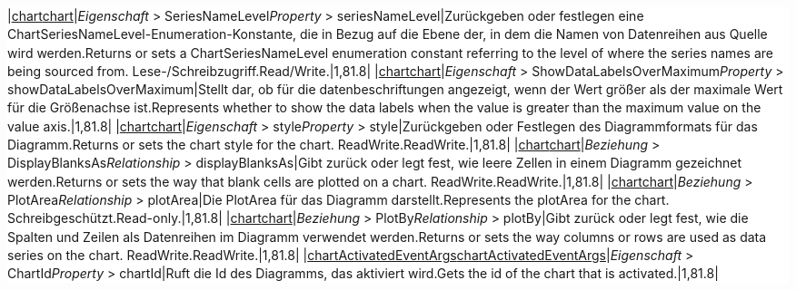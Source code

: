 |[<span data-ttu-id="24e3c-221">chart</span><span class="sxs-lookup"><span data-stu-id="24e3c-221">chart</span></span>](/javascript/api/excel/excel.chart)|<span data-ttu-id="24e3c-222">_Eigenschaft_ > SeriesNameLevel</span><span class="sxs-lookup"><span data-stu-id="24e3c-222">_Property_ > seriesNameLevel</span></span>|<span data-ttu-id="24e3c-223">Zurückgeben oder festlegen eine ChartSeriesNameLevel-Enumeration-Konstante, die in Bezug auf die Ebene der, in dem die Namen von Datenreihen aus Quelle wird werden.</span><span class="sxs-lookup"><span data-stu-id="24e3c-223">Returns or sets a ChartSeriesNameLevel enumeration constant referring to the level of where the series names are being sourced from.</span></span> <span data-ttu-id="24e3c-224">Lese-/Schreibzugriff.</span><span class="sxs-lookup"><span data-stu-id="24e3c-224">Read/Write.</span></span>|<span data-ttu-id="24e3c-225">1,8</span><span class="sxs-lookup"><span data-stu-id="24e3c-225">1.8</span></span>|
|[<span data-ttu-id="24e3c-226">chart</span><span class="sxs-lookup"><span data-stu-id="24e3c-226">chart</span></span>](/javascript/api/excel/excel.chart)|<span data-ttu-id="24e3c-227">_Eigenschaft_ > ShowDataLabelsOverMaximum</span><span class="sxs-lookup"><span data-stu-id="24e3c-227">_Property_ > showDataLabelsOverMaximum</span></span>|<span data-ttu-id="24e3c-228">Stellt dar, ob für die datenbeschriftungen angezeigt, wenn der Wert größer als der maximale Wert für die Größenachse ist.</span><span class="sxs-lookup"><span data-stu-id="24e3c-228">Represents whether to show the data labels when the value is greater than the maximum value on the value axis.</span></span>|<span data-ttu-id="24e3c-229">1,8</span><span class="sxs-lookup"><span data-stu-id="24e3c-229">1.8</span></span>|
|[<span data-ttu-id="24e3c-230">chart</span><span class="sxs-lookup"><span data-stu-id="24e3c-230">chart</span></span>](/javascript/api/excel/excel.chart)|<span data-ttu-id="24e3c-231">_Eigenschaft_ > style</span><span class="sxs-lookup"><span data-stu-id="24e3c-231">_Property_ > style</span></span>|<span data-ttu-id="24e3c-232">Zurückgeben oder Festlegen des Diagrammformats für das Diagramm.</span><span class="sxs-lookup"><span data-stu-id="24e3c-232">Returns or sets the chart style for the chart.</span></span> <span data-ttu-id="24e3c-233">ReadWrite.</span><span class="sxs-lookup"><span data-stu-id="24e3c-233">ReadWrite.</span></span>|<span data-ttu-id="24e3c-234">1,8</span><span class="sxs-lookup"><span data-stu-id="24e3c-234">1.8</span></span>|
|[<span data-ttu-id="24e3c-235">chart</span><span class="sxs-lookup"><span data-stu-id="24e3c-235">chart</span></span>](/javascript/api/excel/excel.chart)|<span data-ttu-id="24e3c-236">_Beziehung_ > DisplayBlanksAs</span><span class="sxs-lookup"><span data-stu-id="24e3c-236">_Relationship_ > displayBlanksAs</span></span>|<span data-ttu-id="24e3c-237">Gibt zurück oder legt fest, wie leere Zellen in einem Diagramm gezeichnet werden.</span><span class="sxs-lookup"><span data-stu-id="24e3c-237">Returns or sets the way that blank cells are plotted on a chart.</span></span> <span data-ttu-id="24e3c-238">ReadWrite.</span><span class="sxs-lookup"><span data-stu-id="24e3c-238">ReadWrite.</span></span>|<span data-ttu-id="24e3c-239">1,8</span><span class="sxs-lookup"><span data-stu-id="24e3c-239">1.8</span></span>|
|[<span data-ttu-id="24e3c-240">chart</span><span class="sxs-lookup"><span data-stu-id="24e3c-240">chart</span></span>](/javascript/api/excel/excel.chart)|<span data-ttu-id="24e3c-241">_Beziehung_ > PlotArea</span><span class="sxs-lookup"><span data-stu-id="24e3c-241">_Relationship_ > plotArea</span></span>|<span data-ttu-id="24e3c-242">Die PlotArea für das Diagramm darstellt.</span><span class="sxs-lookup"><span data-stu-id="24e3c-242">Represents the plotArea for the chart.</span></span> <span data-ttu-id="24e3c-243">Schreibgeschützt.</span><span class="sxs-lookup"><span data-stu-id="24e3c-243">Read-only.</span></span>|<span data-ttu-id="24e3c-244">1,8</span><span class="sxs-lookup"><span data-stu-id="24e3c-244">1.8</span></span>|
|[<span data-ttu-id="24e3c-245">chart</span><span class="sxs-lookup"><span data-stu-id="24e3c-245">chart</span></span>](/javascript/api/excel/excel.chart)|<span data-ttu-id="24e3c-246">_Beziehung_ > PlotBy</span><span class="sxs-lookup"><span data-stu-id="24e3c-246">_Relationship_ > plotBy</span></span>|<span data-ttu-id="24e3c-247">Gibt zurück oder legt fest, wie die Spalten und Zeilen als Datenreihen im Diagramm verwendet werden.</span><span class="sxs-lookup"><span data-stu-id="24e3c-247">Returns or sets the way columns or rows are used as data series on the chart.</span></span> <span data-ttu-id="24e3c-248">ReadWrite.</span><span class="sxs-lookup"><span data-stu-id="24e3c-248">ReadWrite.</span></span>|<span data-ttu-id="24e3c-249">1,8</span><span class="sxs-lookup"><span data-stu-id="24e3c-249">1.8</span></span>|
|[<span data-ttu-id="24e3c-250">chartActivatedEventArgs</span><span class="sxs-lookup"><span data-stu-id="24e3c-250">chartActivatedEventArgs</span></span>](/javascript/api/excel/excel.chartactivatedeventargs)|<span data-ttu-id="24e3c-251">_Eigenschaft_ > ChartId</span><span class="sxs-lookup"><span data-stu-id="24e3c-251">_Property_ > chartId</span></span>|<span data-ttu-id="24e3c-252">Ruft die Id des Diagramms, das aktiviert wird.</span><span class="sxs-lookup"><span data-stu-id="24e3c-252">Gets the id of the chart that is activated.</span></span>|<span data-ttu-id="24e3c-253">1,8</span><span class="sxs-lookup"><span data-stu-id="24e3c-253">1.8</span></span>|